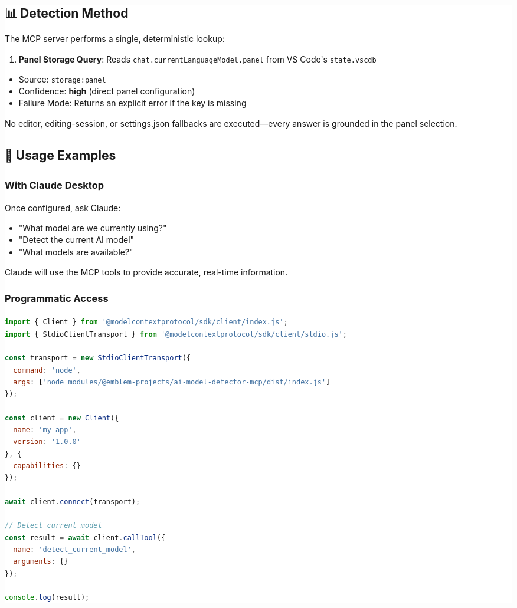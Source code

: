 ## 📊 Detection Method

The MCP server performs a single, deterministic lookup:

1. **Panel Storage Query**: Reads `chat.currentLanguageModel.panel` from VS Code's `state.vscdb`
  - Source: `storage:panel`
  - Confidence: **high** (direct panel configuration)
  - Failure Mode: Returns an explicit error if the key is missing

No editor, editing-session, or settings.json fallbacks are executed—every answer is grounded in the panel selection.

## 🚀 Usage Examples

### With Claude Desktop

Once configured, ask Claude:
- "What model are we currently using?"
- "Detect the current AI model"
- "What models are available?"

Claude will use the MCP tools to provide accurate, real-time information.

### Programmatic Access

```javascript
import { Client } from '@modelcontextprotocol/sdk/client/index.js';
import { StdioClientTransport } from '@modelcontextprotocol/sdk/client/stdio.js';

const transport = new StdioClientTransport({
  command: 'node',
  args: ['node_modules/@emblem-projects/ai-model-detector-mcp/dist/index.js']
});

const client = new Client({
  name: 'my-app',
  version: '1.0.0'
}, {
  capabilities: {}
});

await client.connect(transport);

// Detect current model
const result = await client.callTool({
  name: 'detect_current_model',
  arguments: {}
});

console.log(result);
```
